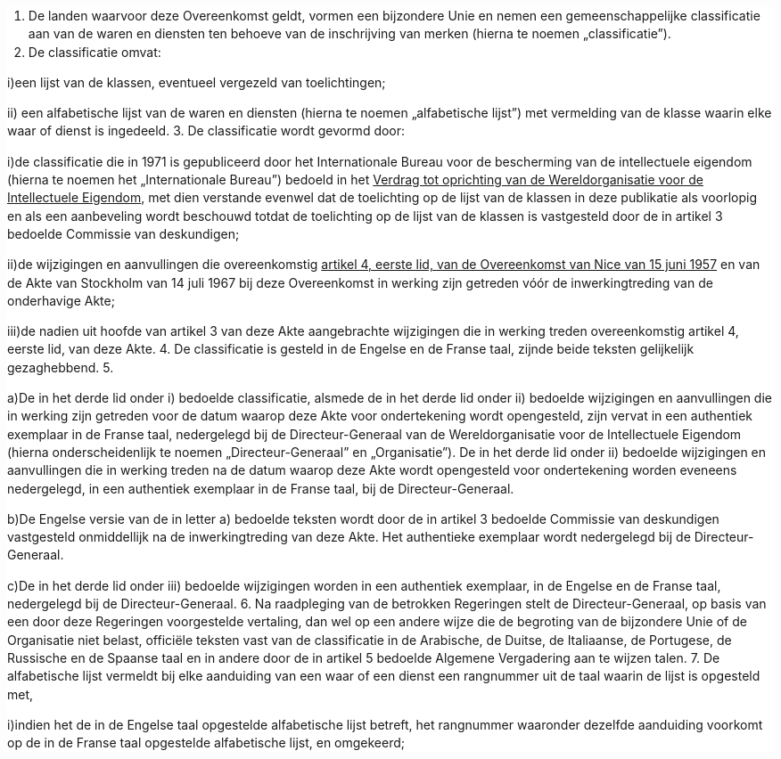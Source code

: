 1. De landen waarvoor deze Overeenkomst geldt, vormen een bijzondere Unie en nemen een gemeenschappelijke classificatie aan van de waren en diensten ten behoeve van de inschrijving van merken (hierna te noemen „classificatie”).
2. De classificatie omvat:

i)een lijst van de klassen, eventueel vergezeld van toelichtingen;

ii) een alfabetische lijst van de waren en diensten (hierna te noemen „alfabetische lijst”) met vermelding van de klasse waarin elke waar of dienst is ingedeeld. 
3. De classificatie wordt gevormd door:

i)de classificatie die in 1971 is gepubliceerd door het Internationale Bureau voor de bescherming van de intellectuele eigendom (hierna te noemen het „Internationale Bureau”) bedoeld in het [Verdrag tot oprichting van de Wereldorganisatie voor de Intellectuele Eigendom](../../../../../../../../../../../../verdrag/convention/establishing/the/world/intellectual/property/organization/etc/BWBV0004328/README.md), met dien verstande evenwel dat de toelichting op de lijst van de klassen in deze publikatie als voorlopig en als een aanbeveling wordt beschouwd totdat de toelichting op de lijst van de klassen is vastgesteld door de in artikel 3 bedoelde Commissie van deskundigen;

ii)de wijzigingen en aanvullingen die overeenkomstig [artikel 4, eerste lid, van de Overeenkomst van Nice van 15 juni 1957](../../../../../../../../../../../../verdrag/overeenkomst/van/nice/betreffende/de/internationale/classificatie/van/de/etc/BWBV0005056/README.md) en van de Akte van Stockholm van 14 juli 1967 bij deze Overeenkomst in werking zijn getreden vóór de inwerkingtreding van de onderhavige Akte;

iii)de nadien uit hoofde van artikel 3 van deze Akte aangebrachte wijzigingen die in werking treden overeenkomstig artikel 4, eerste lid, van deze Akte.
4. De classificatie is gesteld in de Engelse en de Franse taal, zijnde beide teksten gelijkelijk gezaghebbend.
5. 

a)De in het derde lid onder i) bedoelde classificatie, alsmede de in het derde lid onder ii) bedoelde wijzigingen en aanvullingen die in werking zijn getreden voor de datum waarop deze Akte voor ondertekening wordt opengesteld, zijn vervat in een authentiek exemplaar in de Franse taal, nedergelegd bij de Directeur-Generaal van de Wereldorganisatie voor de Intellectuele Eigendom (hierna onderscheidenlijk te noemen „Directeur-Generaal” en „Organisatie”). De in het derde lid onder ii) bedoelde wijzigingen en aanvullingen die in werking treden na de datum waarop deze Akte wordt opengesteld voor ondertekening worden eveneens nedergelegd, in een authentiek exemplaar in de Franse taal, bij de Directeur-Generaal.

b)De Engelse versie van de in letter a) bedoelde teksten wordt door de in artikel 3 bedoelde Commissie van deskundigen vastgesteld onmiddellijk na de inwerkingtreding van deze Akte. Het authentieke exemplaar wordt nedergelegd bij de Directeur-Generaal.

c)De in het derde lid onder iii) bedoelde wijzigingen worden in een authentiek exemplaar, in de Engelse en de Franse taal, nedergelegd bij de Directeur-Generaal.
6. Na raadpleging van de betrokken Regeringen stelt de Directeur-Generaal, op basis van een door deze Regeringen voorgestelde vertaling, dan wel op een andere wijze die de begroting van de bijzondere Unie of de Organisatie niet belast, officiële teksten vast van de classificatie in de Arabische, de Duitse, de Italiaanse, de Portugese, de Russische en de Spaanse taal en in andere door de in artikel 5 bedoelde Algemene Vergadering aan te wijzen talen.
7. De alfabetische lijst vermeldt bij elke aanduiding van een waar of een dienst een rangnummer uit de taal waarin de lijst is opgesteld met,

i)indien het de in de Engelse taal opgestelde alfabetische lijst betreft, het rangnummer waaronder dezelfde aanduiding voorkomt op de in de Franse taal opgestelde alfabetische lijst, en omgekeerd;
